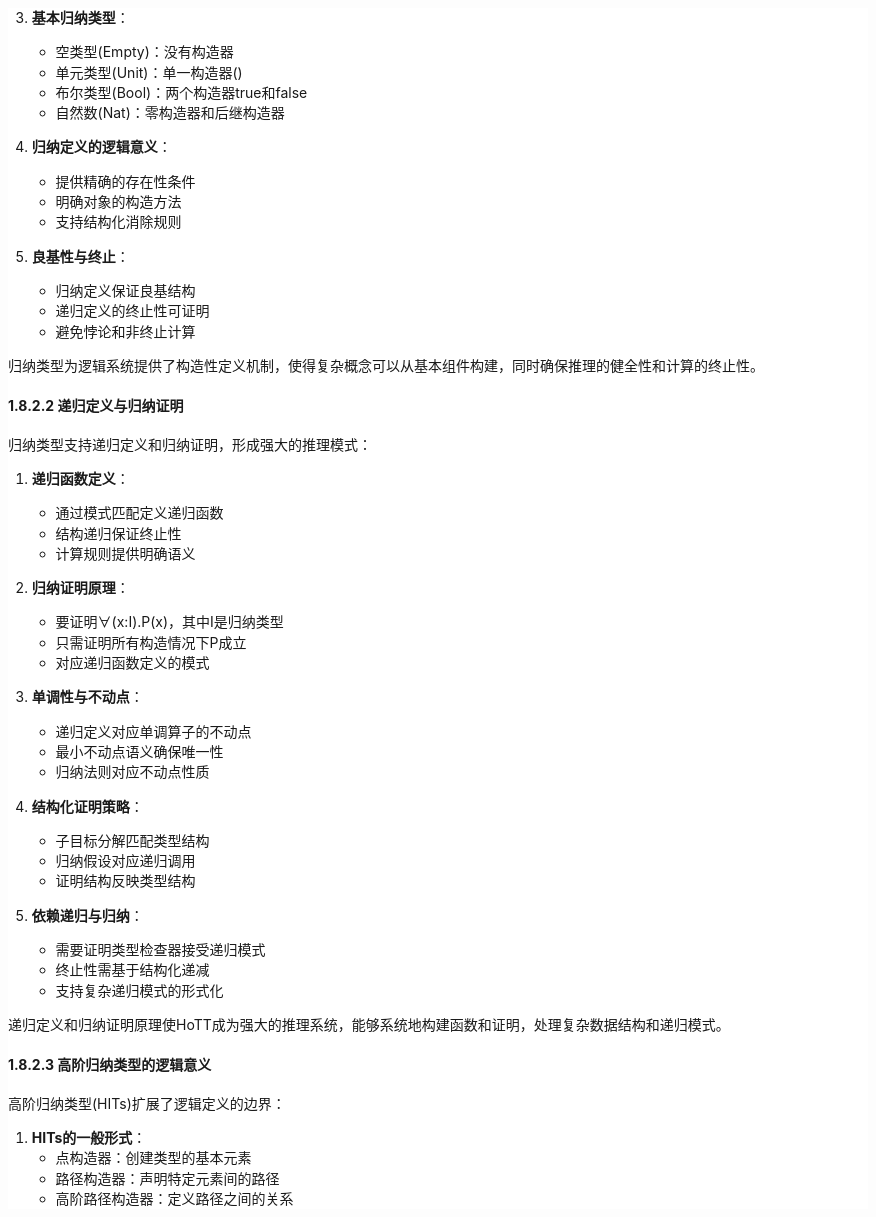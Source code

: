 3. **基本归纳类型**：
   - 空类型(Empty)：没有构造器
   - 单元类型(Unit)：单一构造器()
   - 布尔类型(Bool)：两个构造器true和false
   - 自然数(Nat)：零构造器和后继构造器

4. **归纳定义的逻辑意义**：
   - 提供精确的存在性条件
   - 明确对象的构造方法
   - 支持结构化消除规则

5. **良基性与终止**：
   - 归纳定义保证良基结构
   - 递归定义的终止性可证明
   - 避免悖论和非终止计算

归纳类型为逻辑系统提供了构造性定义机制，使得复杂概念可以从基本组件构建，同时确保推理的健全性和计算的终止性。

#### 1.8.2.2 递归定义与归纳证明

归纳类型支持递归定义和归纳证明，形成强大的推理模式：

1. **递归函数定义**：
   - 通过模式匹配定义递归函数
   - 结构递归保证终止性
   - 计算规则提供明确语义

2. **归纳证明原理**：
   - 要证明∀(x:I).P(x)，其中I是归纳类型
   - 只需证明所有构造情况下P成立
   - 对应递归函数定义的模式

3. **单调性与不动点**：
   - 递归定义对应单调算子的不动点
   - 最小不动点语义确保唯一性
   - 归纳法则对应不动点性质

4. **结构化证明策略**：
   - 子目标分解匹配类型结构
   - 归纳假设对应递归调用
   - 证明结构反映类型结构

5. **依赖递归与归纳**：
   - 需要证明类型检查器接受递归模式
   - 终止性需基于结构化递减
   - 支持复杂递归模式的形式化

递归定义和归纳证明原理使HoTT成为强大的推理系统，能够系统地构建函数和证明，处理复杂数据结构和递归模式。

#### 1.8.2.3 高阶归纳类型的逻辑意义

高阶归纳类型(HITs)扩展了逻辑定义的边界：

1. **HITs的一般形式**：
   - 点构造器：创建类型的基本元素
   - 路径构造器：声明特定元素间的路径
   - 高阶路径构造器：定义路径之间的关系
